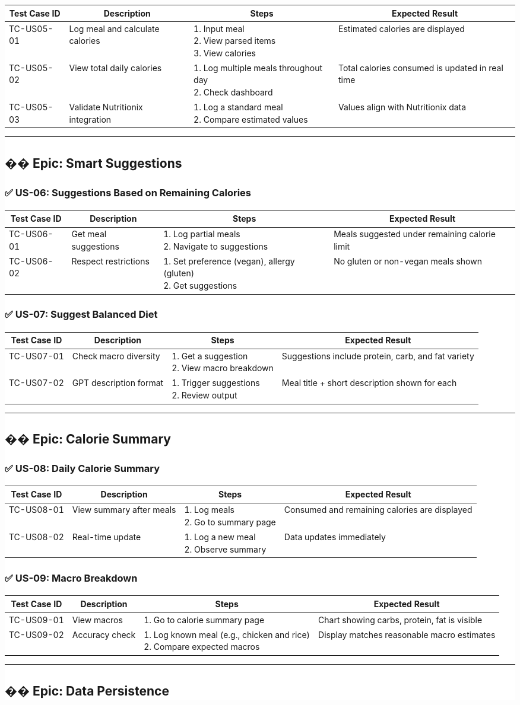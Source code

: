 | Test Case ID | Description | Steps | Expected Result |
|--------------|-------------|-------|------------------|
| TC-US05-01 | Log meal and calculate calories | 1. Input meal<br>2. View parsed items<br>3. View calories | Estimated calories are displayed |
| TC-US05-02 | View total daily calories | 1. Log multiple meals throughout day<br>2. Check dashboard | Total calories consumed is updated in real time |
| TC-US05-03 | Validate Nutritionix integration | 1. Log a standard meal<br>2. Compare estimated values | Values align with Nutritionix data |

---

## �� Epic: Smart Suggestions

### ✅ US-06: Suggestions Based on Remaining Calories

| Test Case ID | Description | Steps | Expected Result |
|--------------|-------------|-------|------------------|
| TC-US06-01 | Get meal suggestions | 1. Log partial meals<br>2. Navigate to suggestions | Meals suggested under remaining calorie limit |
| TC-US06-02 | Respect restrictions | 1. Set preference (vegan), allergy (gluten)<br>2. Get suggestions | No gluten or non-vegan meals shown |

### ✅ US-07: Suggest Balanced Diet

| Test Case ID | Description | Steps | Expected Result |
|--------------|-------------|-------|------------------|
| TC-US07-01 | Check macro diversity | 1. Get a suggestion<br>2. View macro breakdown | Suggestions include protein, carb, and fat variety |
| TC-US07-02 | GPT description format | 1. Trigger suggestions<br>2. Review output | Meal title + short description shown for each |

---

## �� Epic: Calorie Summary

### ✅ US-08: Daily Calorie Summary

| Test Case ID | Description | Steps | Expected Result |
|--------------|-------------|-------|------------------|
| TC-US08-01 | View summary after meals | 1. Log meals<br>2. Go to summary page | Consumed and remaining calories are displayed |
| TC-US08-02 | Real-time update | 1. Log a new meal<br>2. Observe summary | Data updates immediately |

### ✅ US-09: Macro Breakdown

| Test Case ID | Description | Steps | Expected Result |
|--------------|-------------|-------|------------------|
| TC-US09-01 | View macros | 1. Go to calorie summary page | Chart showing carbs, protein, fat is visible |
| TC-US09-02 | Accuracy check | 1. Log known meal (e.g., chicken and rice)<br>2. Compare expected macros | Display matches reasonable macro estimates |

---

## �� Epic: Data Persistence
